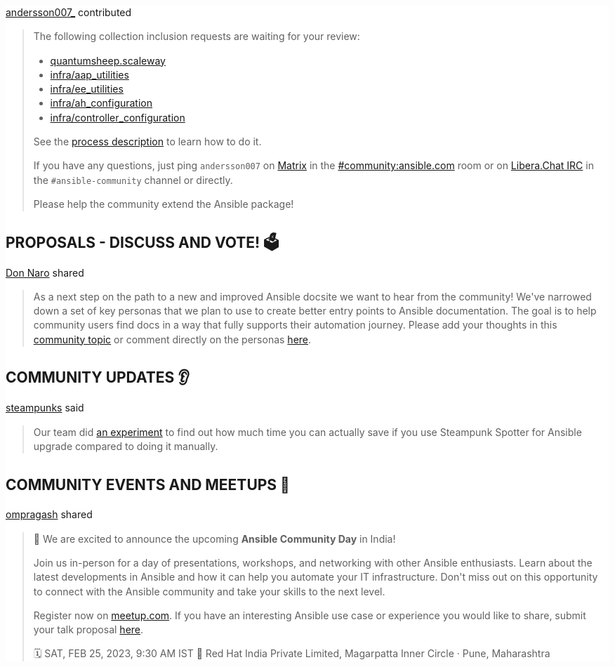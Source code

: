 [andersson007_](https://matrix.to/#/@andersson007_:matrix.org) contributed

> The following collection inclusion requests are waiting for your review:
> 
> * [quantumsheep.scaleway](https://github.com/ansible-collections/ansible-inclusion/discussions/54)
> * [infra/aap_utilities](https://github.com/ansible-collections/ansible-inclusion/discussions/58)
> * [infra/ee_utilities](https://github.com/ansible-collections/ansible-inclusion/discussions/57)
> * [infra/ah_configuration](https://github.com/ansible-collections/ansible-inclusion/discussions/56)
> * [infra/controller_configuration](https://github.com/ansible-collections/ansible-inclusion/discussions/55)
> 
> See the [process description](https://github.com/ansible-collections/ansible-inclusion#review-process) to learn how to do it.
> 
> If you have any questions, just ping `andersson007` on [Matrix](https://docs.ansible.com/ansible/devel/community/communication.html#ansible-community-on-matrix) in the [#community:ansible.com](https://matrix.to/#/#community:ansible.com) room or on [Libera.Chat IRC](https://docs.ansible.com/ansible/devel/community/communication.html#ansible-community-on-irc) in the `#ansible-community` channel or directly.
> 
> Please help the community extend the Ansible package!

## PROPOSALS - DISCUSS AND VOTE! 🗳️

[Don Naro](https://matrix.to/#/@orandon:ansible.im) shared

> As a next step on the path to a new and improved Ansible docsite we want to hear from the community! We've narrowed down a set of key personas that we plan to use to create better entry points to Ansible documentation. The goal is to help community users find docs in a way that fully supports their automation journey. Please add your thoughts in this [community topic](https://github.com/ansible-community/community-topics/issues/175) or comment directly on the personas [here](https://hackmd.io/pZb5w5JFRQW3RJ73n23tlw).

## COMMUNITY UPDATES 👂️

[steampunks](https://matrix.to/#/@xlab_steampunk:matrix.org) said

> Our team did [an experiment](https://steampunk.si/blog/how-to-upgrade-ansible-playbook-in-20-minutes/) to find out how much time you can actually save if you use Steampunk Spotter for Ansible upgrade compared to doing it manually.

## COMMUNITY EVENTS AND MEETUPS 📅

[ompragash](https://matrix.to/#/@ompragash:ansible.im) shared

> 📣 We are excited to announce the upcoming **Ansible Community Day** in India!
> 
> Join us in-person for a day of presentations, workshops, and networking with other Ansible enthusiasts. Learn about the latest developments in Ansible and how it can help you automate your IT infrastructure. Don't miss out on this opportunity to connect with the Ansible community and take your skills to the next level.
> 
> Register now on [meetup.com](https://www.meetup.com/ansible-pune/events/290492160/). If you have an interesting Ansible use case or experience you would like to share, submit your talk proposal [here](https://forms.gle/DjTewB8GsgZdzJkc7).
> 
> 🗓 SAT, FEB 25, 2023, 9:30 AM IST
> 📍 Red Hat India Private Limited, Magarpatta Inner Circle · Pune, Maharashtra
